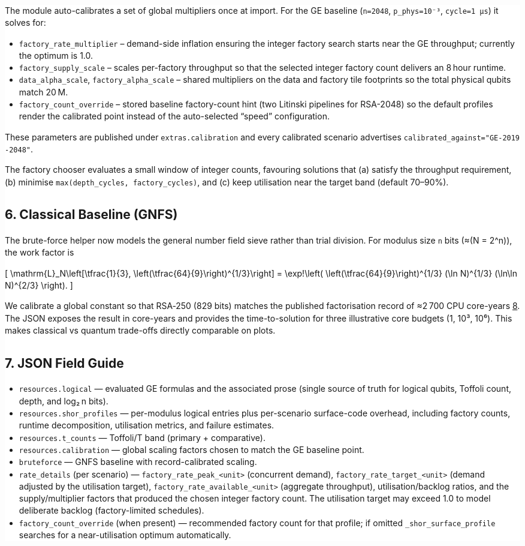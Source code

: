 The module auto-calibrates a set of global multipliers once at import. For the
GE baseline (`n=2048`, `p_phys=10⁻³`, `cycle=1 µs`) it solves for:

* `factory_rate_multiplier` – demand-side inflation ensuring the integer
  factory search starts near the GE throughput; currently the optimum is 1.0.
* `factory_supply_scale` – scales per-factory throughput so that the selected
  integer factory count delivers an 8 hour runtime.
* `data_alpha_scale`, `factory_alpha_scale` – shared multipliers on the data and
  factory tile footprints so the total physical qubits match 20 M.
* `factory_count_override` – stored baseline factory-count hint (two Litinski
  pipelines for RSA-2048) so the default profiles render the calibrated point
  instead of the auto-selected “speed” configuration.

These parameters are published under `extras.calibration` and every calibrated
scenario advertises `calibrated_against="GE-2019-2048"`.

The factory chooser evaluates a small window of integer counts, favouring
solutions that (a) satisfy the throughput requirement, (b) minimise
`max(depth_cycles, factory_cycles)`, and (c) keep utilisation near the target
band (default 70–90%).

## 6. Classical Baseline (GNFS)

The brute-force helper now models the general number field sieve rather than
trial division. For modulus size `n` bits (≈\(N = 2^n\)), the work factor is

\[
\mathrm{L}_N\left[\tfrac{1}{3}, \left(\tfrac{64}{9}\right)^{1/3}\right]
 = \exp\!\left( \left(\tfrac{64}{9}\right)^{1/3} (\ln N)^{1/3} (\ln\ln N)^{2/3} \right).
\]

We calibrate a global constant so that RSA‑250 (829 bits) matches the published
factorisation record of ≈2 700 CPU core-years [8][9]. The JSON exposes the
result in core-years and provides the time-to-solution for three illustrative
core budgets (1, 10³, 10⁶). This makes classical vs quantum trade-offs directly
comparable on plots.

## 7. JSON Field Guide

* `resources.logical` — evaluated GE formulas and the associated prose (single
  source of truth for logical qubits, Toffoli count, depth, and log₂ n bits).
* `resources.shor_profiles` — per-modulus logical entries plus per-scenario
  surface-code overhead, including factory counts, runtime decomposition,
  utilisation metrics, and failure estimates.
* `resources.t_counts` — Toffoli/T band (primary + comparative).
* `resources.calibration` — global scaling factors chosen to match the GE
  baseline point.
* `bruteforce` — GNFS baseline with record-calibrated scaling.
* `rate_details` (per scenario) — `factory_rate_peak_<unit>` (concurrent demand),
  `factory_rate_target_<unit>` (demand adjusted by the utilisation target),
  `factory_rate_available_<unit>` (aggregate throughput), utilisation/backlog
  ratios, and the supply/multiplier factors that produced the chosen integer
  factory count. The utilisation target may exceed 1.0 to model deliberate
  backlog (factory-limited schedules).
* `factory_count_override` (when present) — recommended factory count for that
  profile; if omitted `_shor_surface_profile` searches for a near-utilisation
  optimum automatically.


[1]: https://nvlpubs.nist.gov/nistpubs/specialpublications/nist.sp.800-57pt1r5.pdf
[2]: https://quantum-journal.org/papers/q-2021-04-15-433/
[3]: https://quantum-journal.org/papers/q-2018-06-18-74/
[4]: https://arxiv.org/abs/1905.09749
[5]: https://link.aps.org/doi/10.1103/PhysRevA.86.032324
[6]: https://quantum-journal.org/papers/q-2019-03-05-128/
[7]: https://arxiv.org/abs/2505.15917
[8]: https://arxiv.org/abs/2507.07055
[9]: https://en.wikipedia.org/wiki/RSA_numbers